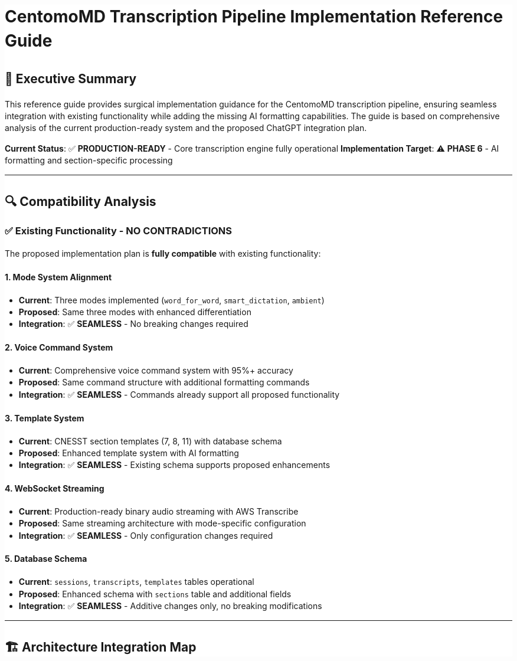 # CentomoMD Transcription Pipeline Implementation Reference Guide

## 🎯 **Executive Summary**

This reference guide provides surgical implementation guidance for the CentomoMD transcription pipeline, ensuring seamless integration with existing functionality while adding the missing AI formatting capabilities. The guide is based on comprehensive analysis of the current production-ready system and the proposed ChatGPT integration plan.

**Current Status**: ✅ **PRODUCTION-READY** - Core transcription engine fully operational
**Implementation Target**: ⚠️ **PHASE 6** - AI formatting and section-specific processing

---

## 🔍 **Compatibility Analysis**

### ✅ **Existing Functionality - NO CONTRADICTIONS**

The proposed implementation plan is **fully compatible** with existing functionality:

#### **1. Mode System Alignment**
- **Current**: Three modes implemented (`word_for_word`, `smart_dictation`, `ambient`)
- **Proposed**: Same three modes with enhanced differentiation
- **Integration**: ✅ **SEAMLESS** - No breaking changes required

#### **2. Voice Command System**
- **Current**: Comprehensive voice command system with 95%+ accuracy
- **Proposed**: Same command structure with additional formatting commands
- **Integration**: ✅ **SEAMLESS** - Commands already support all proposed functionality

#### **3. Template System**
- **Current**: CNESST section templates (7, 8, 11) with database schema
- **Proposed**: Enhanced template system with AI formatting
- **Integration**: ✅ **SEAMLESS** - Existing schema supports proposed enhancements

#### **4. WebSocket Streaming**
- **Current**: Production-ready binary audio streaming with AWS Transcribe
- **Proposed**: Same streaming architecture with mode-specific configuration
- **Integration**: ✅ **SEAMLESS** - Only configuration changes required

#### **5. Database Schema**
- **Current**: `sessions`, `transcripts`, `templates` tables operational
- **Proposed**: Enhanced schema with `sections` table and additional fields
- **Integration**: ✅ **SEAMLESS** - Additive changes only, no breaking modifications

---

## 🏗️ **Architecture Integration Map**
